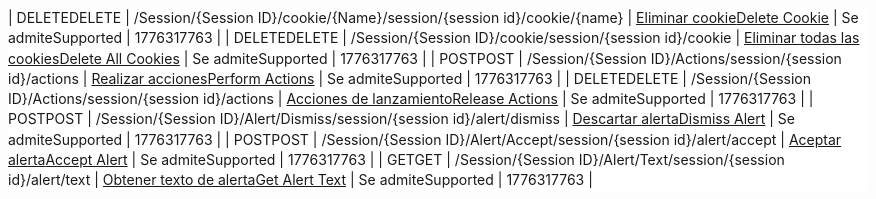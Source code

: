| <span data-ttu-id="98c06-453">DELETE</span><span class="sxs-lookup"><span data-stu-id="98c06-453">DELETE</span></span>      | <span data-ttu-id="98c06-454">/Session/{Session ID}/cookie/{Name}</span><span class="sxs-lookup"><span data-stu-id="98c06-454">/session/{session id}/cookie/{name}</span></span>                            | [<span data-ttu-id="98c06-455">Eliminar cookie</span><span class="sxs-lookup"><span data-stu-id="98c06-455">Delete Cookie</span></span>](https://www.w3.org/TR/webdriver/#delete-cookie)                           | <span data-ttu-id="98c06-456">Se admite</span><span class="sxs-lookup"><span data-stu-id="98c06-456">Supported</span></span>          | <span data-ttu-id="98c06-457">17763</span><span class="sxs-lookup"><span data-stu-id="98c06-457">17763</span></span>             |
| <span data-ttu-id="98c06-458">DELETE</span><span class="sxs-lookup"><span data-stu-id="98c06-458">DELETE</span></span>      | <span data-ttu-id="98c06-459">/Session/{Session ID}/cookie</span><span class="sxs-lookup"><span data-stu-id="98c06-459">/session/{session id}/cookie</span></span>                                   | [<span data-ttu-id="98c06-460">Eliminar todas las cookies</span><span class="sxs-lookup"><span data-stu-id="98c06-460">Delete All Cookies</span></span>](https://www.w3.org/TR/webdriver/#delete-all-cookies)                 | <span data-ttu-id="98c06-461">Se admite</span><span class="sxs-lookup"><span data-stu-id="98c06-461">Supported</span></span>          | <span data-ttu-id="98c06-462">17763</span><span class="sxs-lookup"><span data-stu-id="98c06-462">17763</span></span>             |
| <span data-ttu-id="98c06-463">POST</span><span class="sxs-lookup"><span data-stu-id="98c06-463">POST</span></span>        | <span data-ttu-id="98c06-464">/Session/{Session ID}/Actions</span><span class="sxs-lookup"><span data-stu-id="98c06-464">/session/{session id}/actions</span></span>                                  | [<span data-ttu-id="98c06-465">Realizar acciones</span><span class="sxs-lookup"><span data-stu-id="98c06-465">Perform Actions</span></span>](https://www.w3.org/TR/webdriver/#perform-actions)                       | <span data-ttu-id="98c06-466">Se admite</span><span class="sxs-lookup"><span data-stu-id="98c06-466">Supported</span></span>          | <span data-ttu-id="98c06-467">17763</span><span class="sxs-lookup"><span data-stu-id="98c06-467">17763</span></span>             |
| <span data-ttu-id="98c06-468">DELETE</span><span class="sxs-lookup"><span data-stu-id="98c06-468">DELETE</span></span>      | <span data-ttu-id="98c06-469">/Session/{Session ID}/Actions</span><span class="sxs-lookup"><span data-stu-id="98c06-469">/session/{session id}/actions</span></span>                                  | [<span data-ttu-id="98c06-470">Acciones de lanzamiento</span><span class="sxs-lookup"><span data-stu-id="98c06-470">Release Actions</span></span>](https://www.w3.org/TR/webdriver/#release-actions)                       | <span data-ttu-id="98c06-471">Se admite</span><span class="sxs-lookup"><span data-stu-id="98c06-471">Supported</span></span>          | <span data-ttu-id="98c06-472">17763</span><span class="sxs-lookup"><span data-stu-id="98c06-472">17763</span></span>             |
| <span data-ttu-id="98c06-473">POST</span><span class="sxs-lookup"><span data-stu-id="98c06-473">POST</span></span>        | <span data-ttu-id="98c06-474">/Session/{Session ID}/Alert/Dismiss</span><span class="sxs-lookup"><span data-stu-id="98c06-474">/session/{session id}/alert/dismiss</span></span>                            | [<span data-ttu-id="98c06-475">Descartar alerta</span><span class="sxs-lookup"><span data-stu-id="98c06-475">Dismiss Alert</span></span>](https://www.w3.org/TR/webdriver/#dismiss-alert)                           | <span data-ttu-id="98c06-476">Se admite</span><span class="sxs-lookup"><span data-stu-id="98c06-476">Supported</span></span>          | <span data-ttu-id="98c06-477">17763</span><span class="sxs-lookup"><span data-stu-id="98c06-477">17763</span></span>             |
| <span data-ttu-id="98c06-478">POST</span><span class="sxs-lookup"><span data-stu-id="98c06-478">POST</span></span>        | <span data-ttu-id="98c06-479">/Session/{Session ID}/Alert/Accept</span><span class="sxs-lookup"><span data-stu-id="98c06-479">/session/{session id}/alert/accept</span></span>                             | [<span data-ttu-id="98c06-480">Aceptar alerta</span><span class="sxs-lookup"><span data-stu-id="98c06-480">Accept Alert</span></span>](https://www.w3.org/TR/webdriver/#accept-alert)                             | <span data-ttu-id="98c06-481">Se admite</span><span class="sxs-lookup"><span data-stu-id="98c06-481">Supported</span></span>          | <span data-ttu-id="98c06-482">17763</span><span class="sxs-lookup"><span data-stu-id="98c06-482">17763</span></span>             |
| <span data-ttu-id="98c06-483">GET</span><span class="sxs-lookup"><span data-stu-id="98c06-483">GET</span></span>         | <span data-ttu-id="98c06-484">/Session/{Session ID}/Alert/Text</span><span class="sxs-lookup"><span data-stu-id="98c06-484">/session/{session id}/alert/text</span></span>                               | [<span data-ttu-id="98c06-485">Obtener texto de alerta</span><span class="sxs-lookup"><span data-stu-id="98c06-485">Get Alert Text</span></span>](https://www.w3.org/TR/webdriver/#get-alert-text)                         | <span data-ttu-id="98c06-486">Se admite</span><span class="sxs-lookup"><span data-stu-id="98c06-486">Supported</span></span>          | <span data-ttu-id="98c06-487">17763</span><span class="sxs-lookup"><span data-stu-id="98c06-487">17763</span></span>             |